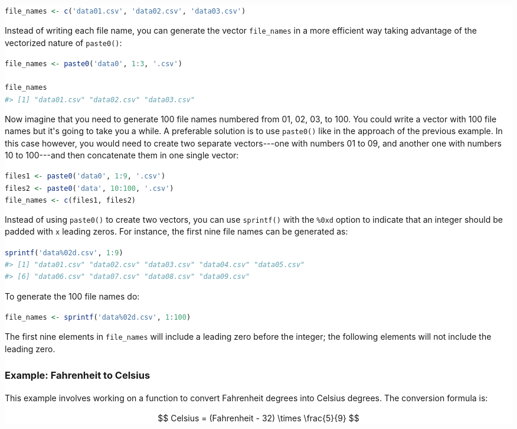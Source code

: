
```r
file_names <- c('data01.csv', 'data02.csv', 'data03.csv')
```

Instead of writing each file name, you can generate the vector `file_names`
in a more efficient way taking advantage of the vectorized nature of 
`paste0()`:


```r
file_names <- paste0('data0', 1:3, '.csv')

file_names
#> [1] "data01.csv" "data02.csv" "data03.csv"
```

Now imagine that you need to generate 100 file names numbered from 01, 02, 03, 
to 100. You could write a vector with 100 file names but it's going to take 
you a while. A preferable solution is to use `paste0()` like in the approach 
of the previous example. In this case however, you would need to create two 
separate vectors---one with numbers 01 to 09, and another one with numbers 
10 to 100---and then concatenate them in one single vector:


```r
files1 <- paste0('data0', 1:9, '.csv')
files2 <- paste0('data', 10:100, '.csv')
file_names <- c(files1, files2)
```

Instead of using `paste0()` to create two vectors, you can use `sprintf()` 
with the `%0xd` option to indicate that an integer should be padded with `x` 
leading zeros. For instance, the first nine file names can be generated as:


```r
sprintf('data%02d.csv', 1:9)
#> [1] "data01.csv" "data02.csv" "data03.csv" "data04.csv" "data05.csv"
#> [6] "data06.csv" "data07.csv" "data08.csv" "data09.csv"
```

To generate the 100 file names do:


```r
file_names <- sprintf('data%02d.csv', 1:100)
```

The first nine elements in `file_names` will include a leading zero before 
the integer; the following elements will not include the leading zero.


### Example: Fahrenheit to Celsius

This example involves working on a function to convert Fahrenheit degrees
into Celsius degrees. The conversion formula is:

$$
Celsius = (Fahrenheit - 32) \times \frac{5}{9}
$$

